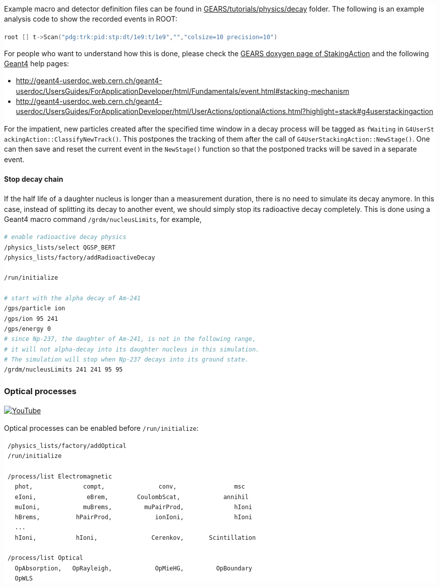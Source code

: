 Example macro and detector definition files can be found in [GEARS][][/tutorials/physics/decay](decay) folder. The following is an example analysis code to show the recorded events in ROOT:

```cpp
root [] t->Scan("pdg:trk:pid:stp:dt/1e9:t/1e9","","colsize=10 precision=10")
```

For people who want to understand how this is done, please check the [GEARS doxygen page of StakingAction](https://codedocs.xyz/jintonic/gears/classStackingAction.html) and the following [Geant4][] help pages:

- <http://geant4-userdoc.web.cern.ch/geant4-userdoc/UsersGuides/ForApplicationDeveloper/html/Fundamentals/event.html#stacking-mechanism>
- <http://geant4-userdoc.web.cern.ch/geant4-userdoc/UsersGuides/ForApplicationDeveloper/html/UserActions/optionalActions.html?highlight=stack#g4userstackingaction>

For the impatient, new particles created after the specified time window in a decay process will be tagged as `fWaiting` in `G4UserStackingAction::ClassifyNewTrack()`. This postpones the tracking of them after the call of `G4UserStackingAction::NewStage()`. One can then save and reset the current event in the `NewStage()` function so that the postponed tracks will be saved in a separate event.

#### Stop decay chain
If the half life of a daughter nucleus is longer than a measurement duration, there is no need to simulate its decay anymore. In this case, instead of splitting its decay to another event, we should simply stop its radioactive decay completely. This is done using a Geant4 macro command `/grdm/nucleusLimits`, for example,

```sh
# enable radioactive decay physics
/physics_lists/select QGSP_BERT
/physics_lists/factory/addRadioactiveDecay

/run/initialize

# start with the alpha decay of Am-241
/gps/particle ion
/gps/ion 95 241
/gps/energy 0
# since Np-237, the daughter of Am-241, is not in the following range,
# it will not alpha-decay into its daughter nucleus in this simulation.
# The simulation will stop when Np-237 decays into its ground state.
/grdm/nucleusLimits 241 241 95 95
```

### Optical processes
[![YouTube](https://img.shields.io/badge/You-Tube-red?style=flat)](https://youtu.be/sgo-RPbDRcU)

Optical processes can be enabled before `/run/initialize`:

```sh
 /physics_lists/factory/addOptical
 /run/initialize

 /process/list Electromagnetic
   phot,              compt,               conv,                msc
   eIoni,              eBrem,        CoulombScat,            annihil
   muIoni,            muBrems,         muPairProd,              hIoni
   hBrems,          hPairProd,            ionIoni,              hIoni
   ...
   hIoni,           hIoni,               Cerenkov,       Scintillation

 /process/list Optical
   OpAbsorption,   OpRayleigh,            OpMieHG,         OpBoundary
   OpWLS
```


[reference lists]: https://geant4.web.cern.ch/documentation/dev/plg_html/PhysicsListGuide/physicslistguide.html
[Geant4]: http://geant4.cern.ch
[GEARS]: http://physino.xyz/gears
[half live]: https://en.wikipedia.org/wiki/Half-life
[optical photons]: http://geant4-userdoc.web.cern.ch/geant4-userdoc/UsersGuides/ForApplicationDeveloper/html/TrackingAndPhysics/physicsProcess.html#optical-photon-processes